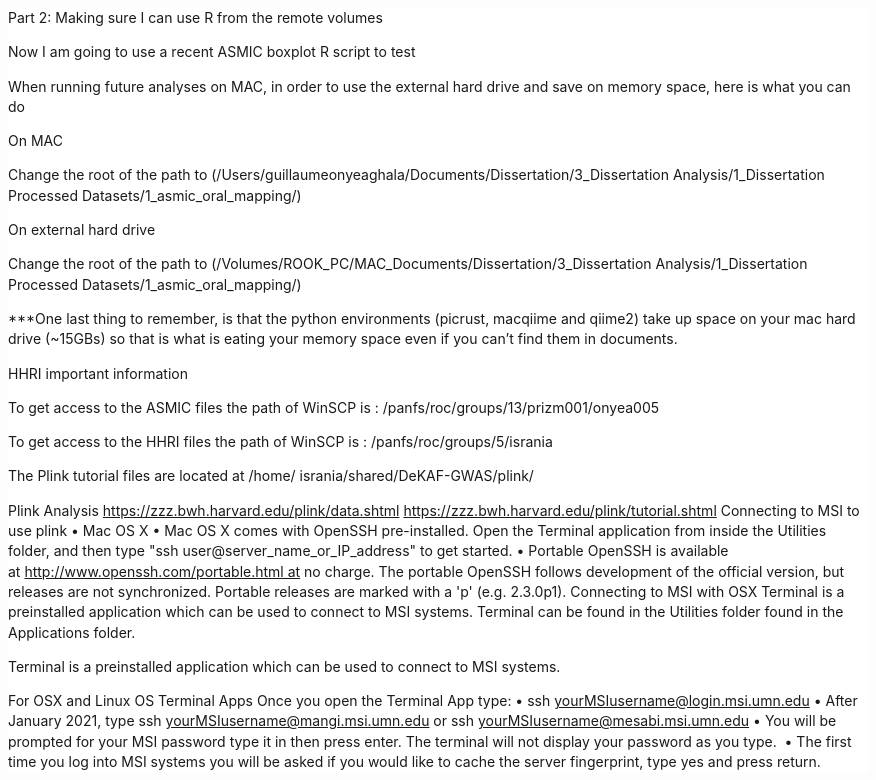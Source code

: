 Part 2: Making sure I can use R from the remote volumes

Now I am going to use a recent ASMIC boxplot R script to test

When running future analyses on MAC, in order to use the external hard drive and save on memory space, here is what you can do

On MAC

Change the root of the path to (/Users/guillaumeonyeaghala/Documents/Dissertation/3_Dissertation Analysis/1_Dissertation Processed Datasets/1_asmic_oral_mapping/)

On external hard drive

Change the root of the path to (/Volumes/ROOK_PC/MAC_Documents/Dissertation/3_Dissertation Analysis/1_Dissertation Processed Datasets/1_asmic_oral_mapping/)

***One last thing to remember, is that the python environments (picrust, macqiime and qiime2) take up space on your mac hard drive (~15GBs) so that is what is eating your memory space even if you can’t find them in documents.


HHRI important information

To get access to the ASMIC files the path of WinSCP is : 
/panfs/roc/groups/13/prizm001/onyea005

To get access to the HHRI files the path of WinSCP is : 
/panfs/roc/groups/5/isrania

The Plink tutorial files are located at 
/home/ isrania/shared/DeKAF-GWAS/plink/

Plink Analysis
https://zzz.bwh.harvard.edu/plink/data.shtml
https://zzz.bwh.harvard.edu/plink/tutorial.shtml
Connecting to MSI to use plink
	•	Mac OS X
	•	Mac OS X comes with OpenSSH pre-installed. Open the Terminal application from inside the Utilities folder, and then type "ssh user@server_name_or_IP_address" to get started.
	•	Portable OpenSSH is available at http://www.openssh.com/portable.html at no charge. The portable OpenSSH follows development of the official version, but releases are not synchronized. Portable releases are marked with a 'p' (e.g. 2.3.0p1).
Connecting to MSI with OSX
Terminal is a preinstalled application which can be used to connect to MSI systems. Terminal can be found in the Utilities folder found in the Applications folder. 

Terminal is a preinstalled application which can be used to connect to MSI systems. 

For OSX and Linux OS Terminal Apps
Once you open the Terminal App type:
	•	ssh yourMSIusername@login.msi.umn.edu
	•	After January 2021, type ssh yourMSIusername@mangi.msi.umn.edu or ssh yourMSIusername@mesabi.msi.umn.edu
	•	You will be prompted for your MSI password type it in then press enter. The terminal will not display your password as you type. 
	•	The first time you log into MSI systems you will be asked if you would like to cache the server fingerprint, type yes and press return.
